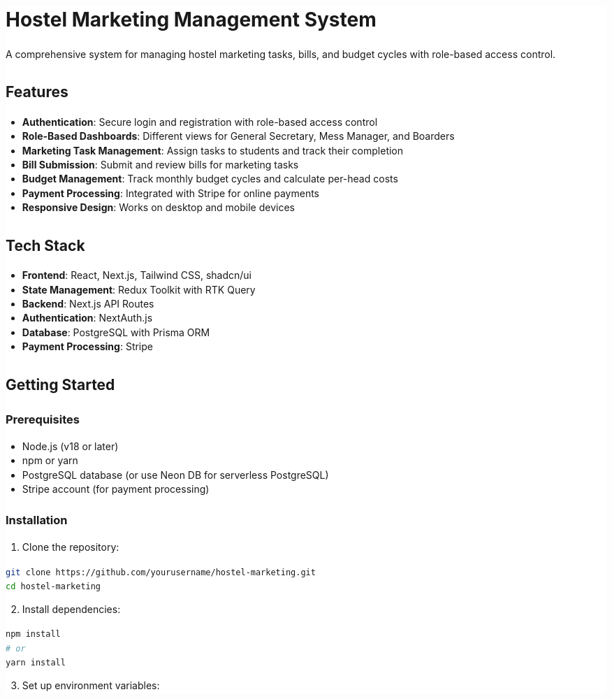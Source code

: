 # Hostel Marketing Management System

A comprehensive system for managing hostel marketing tasks, bills, and budget cycles with role-based access control.

## Features

- **Authentication**: Secure login and registration with role-based access control
- **Role-Based Dashboards**: Different views for General Secretary, Mess Manager, and Boarders
- **Marketing Task Management**: Assign tasks to students and track their completion
- **Bill Submission**: Submit and review bills for marketing tasks
- **Budget Management**: Track monthly budget cycles and calculate per-head costs
- **Payment Processing**: Integrated with Stripe for online payments
- **Responsive Design**: Works on desktop and mobile devices

## Tech Stack

- **Frontend**: React, Next.js, Tailwind CSS, shadcn/ui
- **State Management**: Redux Toolkit with RTK Query
- **Backend**: Next.js API Routes
- **Authentication**: NextAuth.js
- **Database**: PostgreSQL with Prisma ORM
- **Payment Processing**: Stripe

## Getting Started

### Prerequisites

- Node.js (v18 or later)
- npm or yarn
- PostgreSQL database (or use Neon DB for serverless PostgreSQL)
- Stripe account (for payment processing)

### Installation

1. Clone the repository:

```bash
git clone https://github.com/yourusername/hostel-marketing.git
cd hostel-marketing
```

2. Install dependencies:

```bash
npm install
# or
yarn install
```

3. Set up environment variables:
